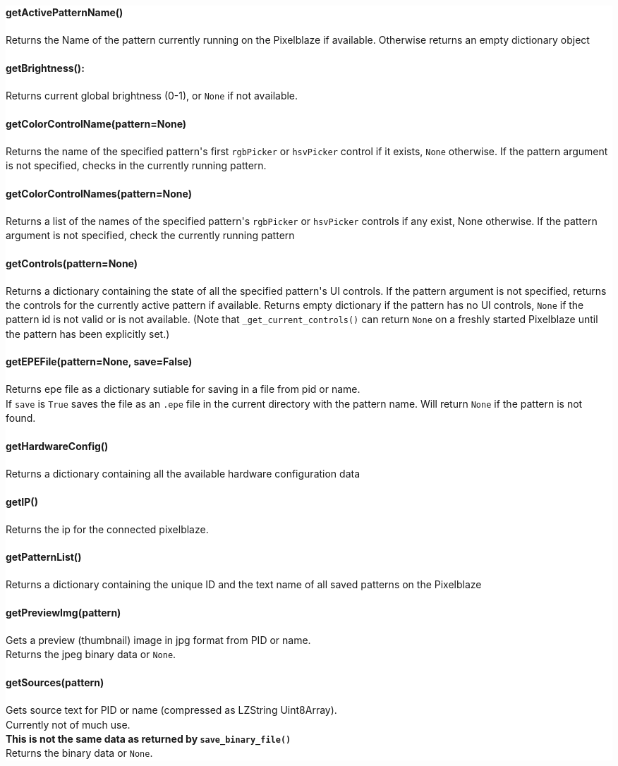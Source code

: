 #### getActivePatternName()
Returns the Name of the pattern currently running on
the Pixelblaze if available.  Otherwise returns an empty dictionary
object

#### getBrightness():
Returns current global brightness (0-1), or `None` if not available.

#### getColorControlName(pattern=None)
Returns the name of the specified pattern's first `rgbPicker` or `hsvPicker` control
if it exists, `None` otherwise.  If the pattern argument is not specified,
checks in the currently running pattern.

#### getColorControlNames(pattern=None)
Returns a list of the names of the specified pattern's `rgbPicker` or
`hsvPicker` controls if any exist, None otherwise.  If the pattern
argument is not specified, check the currently running pattern

#### getControls(pattern=None)
Returns a dictionary containing the state of all the specified
pattern's UI controls. If the pattern argument is not specified,
returns the controls for the currently active pattern if available.
Returns empty dictionary if the pattern has no UI controls, `None` if
the pattern id is not valid or is not available.
(Note that `_get_current_controls()` can return `None` on a freshly started
Pixelblaze until the pattern has been explicitly set.)

#### getEPEFile(pattern=None, save=False)
Returns epe file as a dictionary sutiable for saving in a file from pid or name.  
If `save` is `True` saves the file as an `.epe` file in the current directory with the pattern name.
Will return `None` if the pattern is not found.

#### getHardwareConfig()
Returns a dictionary containing all the available hardware configuration data

#### getIP()
Returns the ip for the connected pixelblaze.

#### getPatternList()
Returns a dictionary containing the unique ID and the text name of all
saved patterns on the Pixelblaze

#### getPreviewImg(pattern)
Gets a preview (thumbnail) image in jpg format from PID or name.  
Returns the jpeg binary data or `None`.

#### getSources(pattern)
Gets source text for PID or name (compressed as LZString Uint8Array).  
Currently not of much use.  
**This is not the same data as returned by `save_binary_file()`**  
Returns the binary data or `None`.
